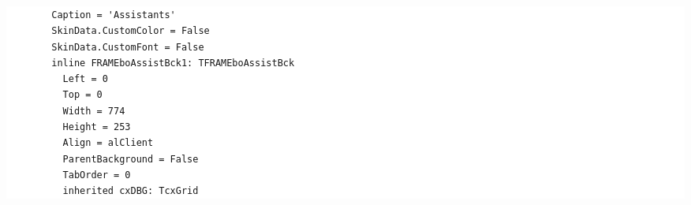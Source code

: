 ```
        Caption = 'Assistants'
        SkinData.CustomColor = False
        SkinData.CustomFont = False
        inline FRAMEboAssistBck1: TFRAMEboAssistBck
          Left = 0
          Top = 0
          Width = 774
          Height = 253
          Align = alClient
          ParentBackground = False
          TabOrder = 0
          inherited cxDBG: TcxGrid
```



